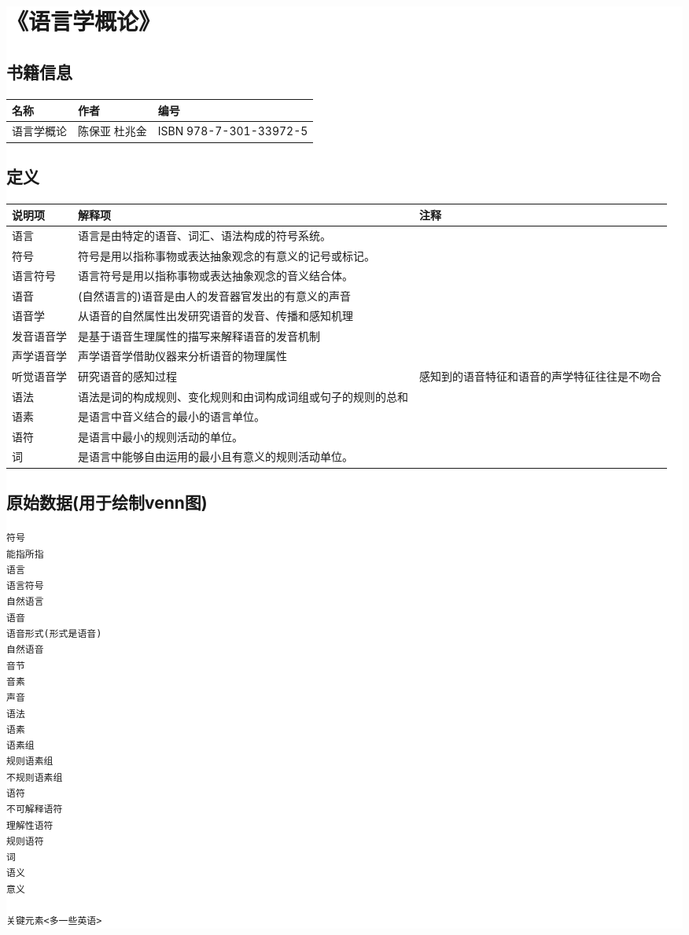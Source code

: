 # 《语言学概论》

## 书籍信息

|名称      |作者        |编号                   |
|:---      |:---        |:---                  |
|语言学概论|陈保亚 杜兆金|ISBN 978-7-301-33972-5|

## 定义

|说明项|解释项|注释|
|:---|:---|:---|
|语言|语言是由特定的语音、词汇、语法构成的符号系统。||
|符号|符号是用以指称事物或表达抽象观念的有意义的记号或标记。||
|语言符号|语言符号是用以指称事物或表达抽象观念的音义结合体。||
|语音|(自然语言的)语音是由人的发音器官发出的有意义的声音||
|语音学|从语音的自然属性出发研究语音的发音、传播和感知机理||
|发音语音学|是基于语音生理属性的描写来解释语音的发音机制||
|声学语音学|声学语音学借助仪器来分析语音的物理属性||
|听觉语音学|研究语音的感知过程|感知到的语音特征和语音的声学特征往往是不吻合|
|语法|语法是词的构成规则、变化规则和由词构成词组或句子的规则的总和||
|语素|是语言中音义结合的最小的语言单位。||
|语符|是语言中最小的规则活动的单位。||
|词|是语言中能够自由运用的最小且有意义的规则活动单位。||

## 原始数据(用于绘制venn图)

```text
符号
能指所指
语言
语言符号
自然语言
语音
语音形式(形式是语音)
自然语音
音节
音素
声音
语法
语素
语素组
规则语素组
不规则语素组
语符
不可解释语符
理解性语符
规则语符
词
语义
意义

关键元素<多一些英语>
```